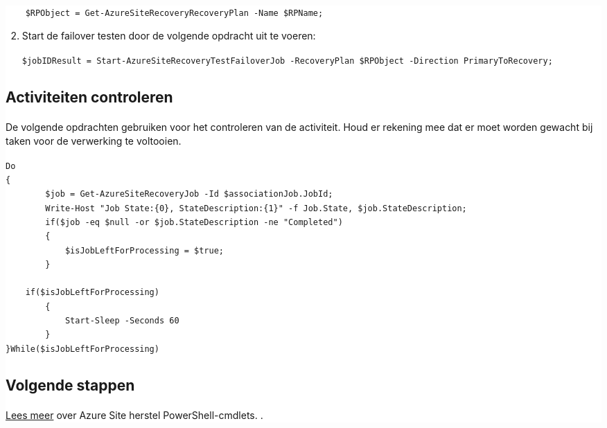         $RPObject = Get-AzureSiteRecoveryRecoveryPlan -Name $RPName;


2.  Start de failover testen door de volgende opdracht uit te voeren:


        $jobIDResult = Start-AzureSiteRecoveryTestFailoverJob -RecoveryPlan $RPObject -Direction PrimaryToRecovery;


## <a name=monitor></a>Activiteiten controleren

De volgende opdrachten gebruiken voor het controleren van de activiteit. Houd er rekening mee dat er moet worden gewacht bij taken voor de verwerking te voltooien.


    Do
    {
            $job = Get-AzureSiteRecoveryJob -Id $associationJob.JobId;
            Write-Host "Job State:{0}, StateDescription:{1}" -f Job.State, $job.StateDescription;
            if($job -eq $null -or $job.StateDescription -ne "Completed")
            {
                $isJobLeftForProcessing = $true;
            }

        if($isJobLeftForProcessing)
            {
                Start-Sleep -Seconds 60
            }
    }While($isJobLeftForProcessing)



## <a name="next-steps"></a>Volgende stappen

[Lees meer](https://msdn.microsoft.com/library/dn850420.aspx) over Azure Site herstel PowerShell-cmdlets. </a>.
